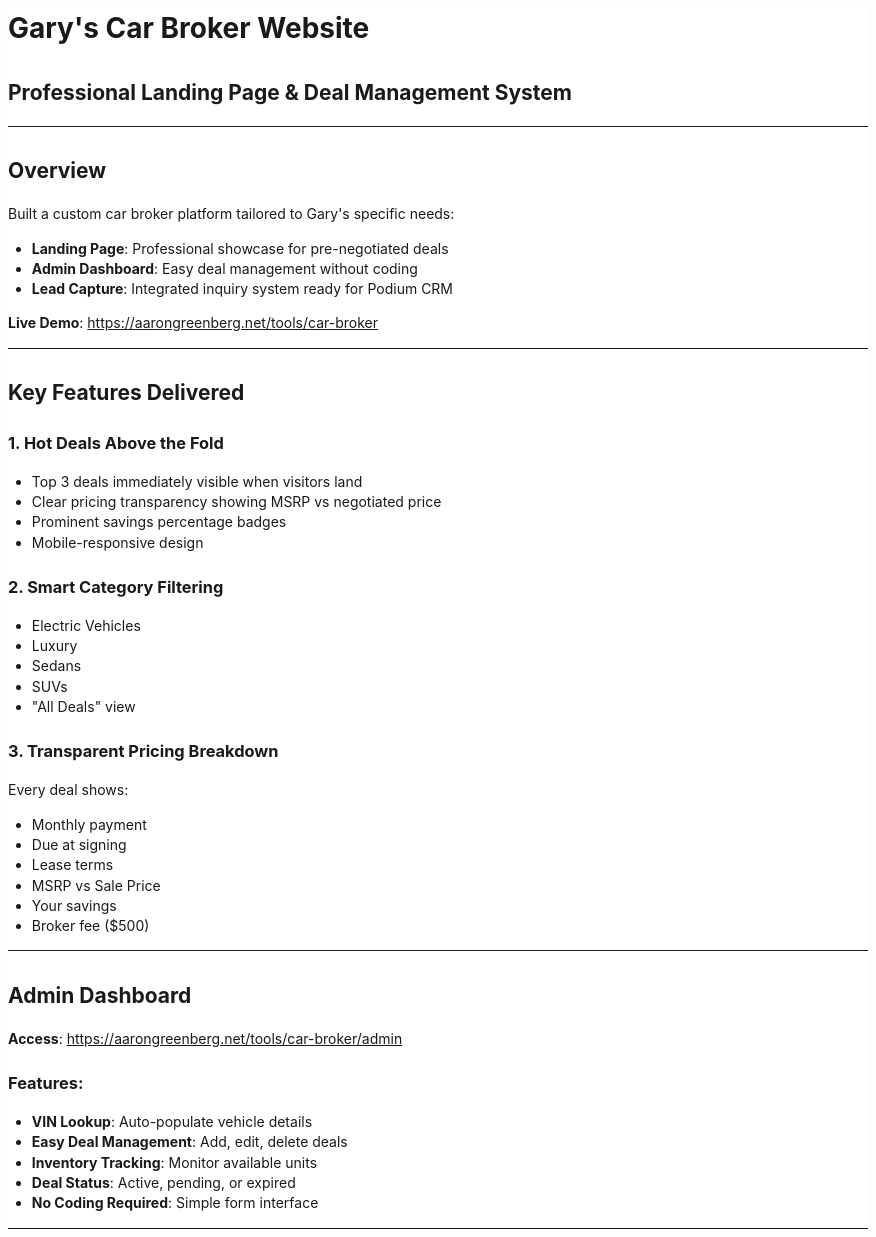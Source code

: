 # Gary's Car Broker Website
## Professional Landing Page & Deal Management System

---

## Overview

Built a custom car broker platform tailored to Gary's specific needs:
- **Landing Page**: Professional showcase for pre-negotiated deals
- **Admin Dashboard**: Easy deal management without coding
- **Lead Capture**: Integrated inquiry system ready for Podium CRM

**Live Demo**: https://aarongreenberg.net/tools/car-broker

---

## Key Features Delivered

### 1. Hot Deals Above the Fold
- Top 3 deals immediately visible when visitors land
- Clear pricing transparency showing MSRP vs negotiated price
- Prominent savings percentage badges
- Mobile-responsive design

### 2. Smart Category Filtering
- Electric Vehicles
- Luxury
- Sedans
- SUVs
- "All Deals" view

### 3. Transparent Pricing Breakdown
Every deal shows:
- Monthly payment
- Due at signing
- Lease terms
- MSRP vs Sale Price
- Your savings
- Broker fee ($500)

---

## Admin Dashboard

**Access**: https://aarongreenberg.net/tools/car-broker/admin

### Features:
- **VIN Lookup**: Auto-populate vehicle details
- **Easy Deal Management**: Add, edit, delete deals
- **Inventory Tracking**: Monitor available units
- **Deal Status**: Active, pending, or expired
- **No Coding Required**: Simple form interface

---